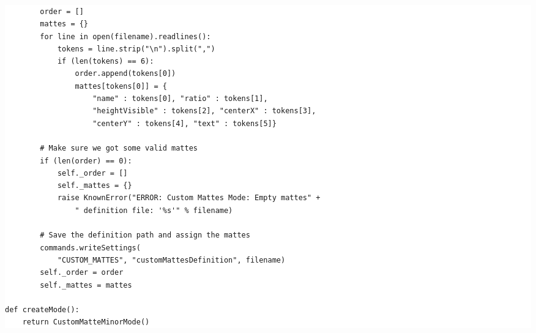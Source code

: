 ```
        order = []
        mattes = {}
        for line in open(filename).readlines():
            tokens = line.strip("\n").split(",")
            if (len(tokens) == 6):
                order.append(tokens[0])
                mattes[tokens[0]] = {
                    "name" : tokens[0], "ratio" : tokens[1],
                    "heightVisible" : tokens[2], "centerX" : tokens[3],
                    "centerY" : tokens[4], "text" : tokens[5]}

        # Make sure we got some valid mattes
        if (len(order) == 0):
            self._order = []
            self._mattes = {}
            raise KnownError("ERROR: Custom Mattes Mode: Empty mattes" +
                " definition file: '%s'" % filename)

        # Save the definition path and assign the mattes
        commands.writeSettings(
            "CUSTOM_MATTES", "customMattesDefinition", filename)
        self._order = order
        self._mattes = mattes

def createMode():
    return CustomMatteMinorMode() 
```